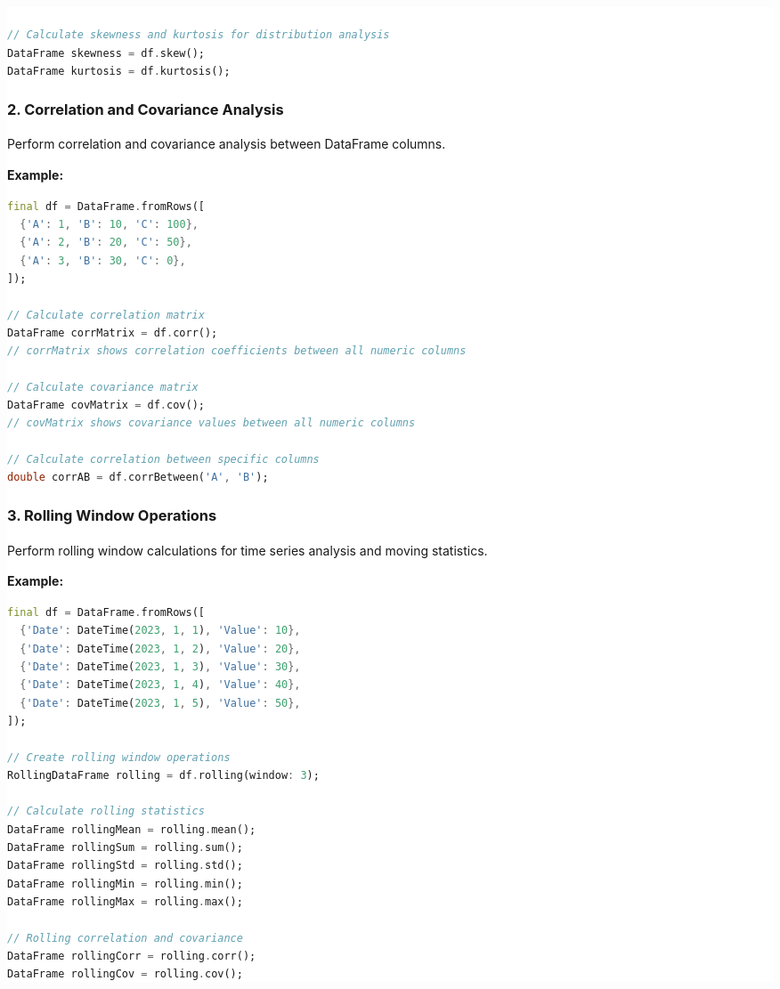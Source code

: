 ```dart

// Calculate skewness and kurtosis for distribution analysis
DataFrame skewness = df.skew();
DataFrame kurtosis = df.kurtosis();
```

### 2. Correlation and Covariance Analysis

Perform correlation and covariance analysis between DataFrame columns.

**Example:**
```dart
final df = DataFrame.fromRows([
  {'A': 1, 'B': 10, 'C': 100},
  {'A': 2, 'B': 20, 'C': 50},
  {'A': 3, 'B': 30, 'C': 0},
]);

// Calculate correlation matrix
DataFrame corrMatrix = df.corr();
// corrMatrix shows correlation coefficients between all numeric columns

// Calculate covariance matrix
DataFrame covMatrix = df.cov();
// covMatrix shows covariance values between all numeric columns

// Calculate correlation between specific columns
double corrAB = df.corrBetween('A', 'B');
```

### 3. Rolling Window Operations

Perform rolling window calculations for time series analysis and moving statistics.

**Example:**
```dart
final df = DataFrame.fromRows([
  {'Date': DateTime(2023, 1, 1), 'Value': 10},
  {'Date': DateTime(2023, 1, 2), 'Value': 20},
  {'Date': DateTime(2023, 1, 3), 'Value': 30},
  {'Date': DateTime(2023, 1, 4), 'Value': 40},
  {'Date': DateTime(2023, 1, 5), 'Value': 50},
]);

// Create rolling window operations
RollingDataFrame rolling = df.rolling(window: 3);

// Calculate rolling statistics
DataFrame rollingMean = rolling.mean();
DataFrame rollingSum = rolling.sum();
DataFrame rollingStd = rolling.std();
DataFrame rollingMin = rolling.min();
DataFrame rollingMax = rolling.max();

// Rolling correlation and covariance
DataFrame rollingCorr = rolling.corr();
DataFrame rollingCov = rolling.cov();
```

